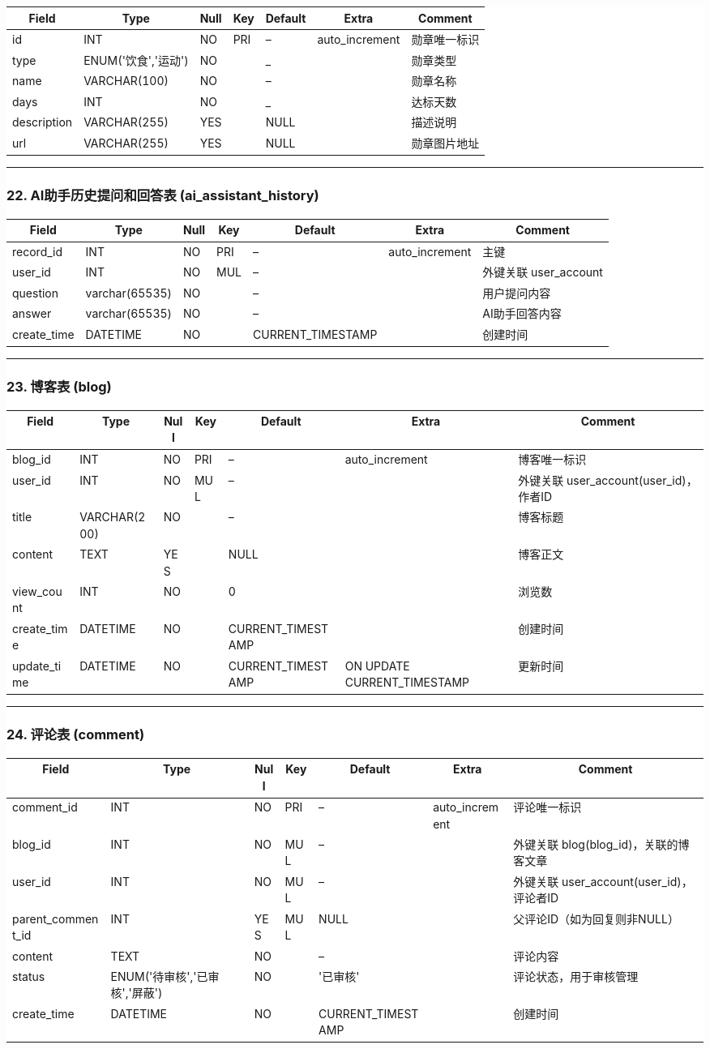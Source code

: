 | Field       | Type                | Null | Key  | Default | Extra          | Comment      |
| ----------- | ------------------- | ---- | ---- | ------- | -------------- | ------------ |
| id          | INT                 | NO   | PRI  | –       | auto_increment | 勋章唯一标识 |
| type        | ENUM('饮食','运动') | NO   |      | _       |                | 勋章类型     |
| name        | VARCHAR(100)        | NO   |      | –       |                | 勋章名称     |
| days        | INT                 | NO   |      | _       |                | 达标天数     |
| description | VARCHAR(255)        | YES  |      | NULL    |                | 描述说明     |
| url         | VARCHAR(255)        | YES  |      | NULL    |                | 勋章图片地址 |

------

### 22. AI助手历史提问和回答表 (ai_assistant_history)

| Field       | Type           | Null | Key  | Default           | Extra          | Comment               |
| ----------- | -------------- | ---- | ---- | ----------------- | -------------- | --------------------- |
| record_id   | INT            | NO   | PRI  | –                 | auto_increment | 主键                  |
| user_id     | INT            | NO   | MUL  | –                 |                | 外键关联 user_account |
| question    | varchar(65535) | NO   |      | –                 |                | 用户提问内容          |
| answer      | varchar(65535) | NO   |      | –                 |                | AI助手回答内容        |
| create_time | DATETIME       | NO   |      | CURRENT_TIMESTAMP |                | 创建时间              |

------

### 23. 博客表 (blog)

| Field       | Type         | Null | Key  | Default           | Extra                       | Comment                                |
| ----------- | ------------ | ---- | ---- | ----------------- | --------------------------- | -------------------------------------- |
| blog_id     | INT          | NO   | PRI  | –                 | auto_increment              | 博客唯一标识                           |
| user_id     | INT          | NO   | MUL  | –                 |                             | 外键关联 user_account(user_id)，作者ID |
| title       | VARCHAR(200) | NO   |      | –                 |                             | 博客标题                               |
| content     | TEXT         | YES  |      | NULL              |                             | 博客正文                               |
| view_count  | INT          | NO   |      | 0                 |                             | 浏览数                                 |
| create_time | DATETIME     | NO   |      | CURRENT_TIMESTAMP |                             | 创建时间                               |
| update_time | DATETIME     | NO   |      | CURRENT_TIMESTAMP | ON UPDATE CURRENT_TIMESTAMP | 更新时间                               |

------

### 24. 评论表 (comment)

| Field             | Type                           | Null | Key  | Default           | Extra          | Comment                                  |
| ----------------- | ------------------------------ | ---- | ---- | ----------------- | -------------- | ---------------------------------------- |
| comment_id        | INT                            | NO   | PRI  | –                 | auto_increment | 评论唯一标识                             |
| blog_id           | INT                            | NO   | MUL  | –                 |                | 外键关联 blog(blog_id)，关联的博客文章   |
| user_id           | INT                            | NO   | MUL  | –                 |                | 外键关联 user_account(user_id)，评论者ID |
| parent_comment_id | INT                            | YES  | MUL  | NULL              |                | 父评论ID（如为回复则非NULL）             |
| content           | TEXT                           | NO   |      | –                 |                | 评论内容                                 |
| status            | ENUM('待审核','已审核','屏蔽') | NO   |      | '已审核'          |                | 评论状态，用于审核管理                   |
| create_time       | DATETIME                       | NO   |      | CURRENT_TIMESTAMP |                | 创建时间                                 |